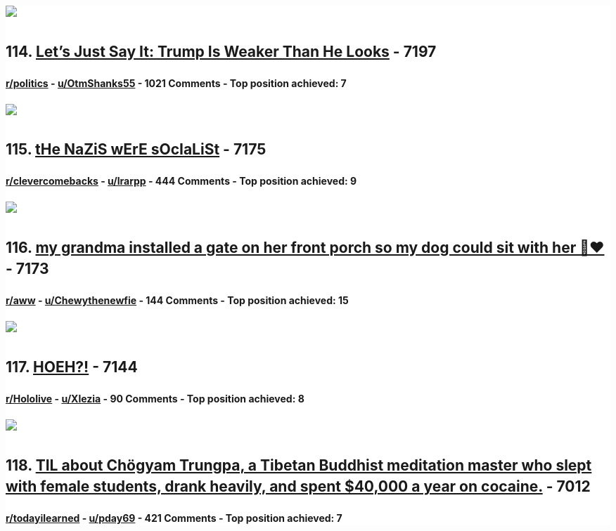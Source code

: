 <a href="https://v.redd.it/3exwyp8ec5lc1"><img src="https://external-preview.redd.it/Y2lsdWk5ampmNWxjMaq_ee03cEYy0bESBbA4vlRvwDTPy_QRA_hEomqc37p_.png?width=140&amp;height=78&amp;crop=140:78,smart&amp;format=jpg&amp;v=enabled&amp;lthumb=true&amp;s=847052f1ca8912d7dc2e9fd68c63b10c0991cae7"></img></a>

## 114. [Let’s Just Say It: Trump Is Weaker Than He Looks](http://reddit.com/r/politics/comments/1b1ajpi/lets_just_say_it_trump_is_weaker_than_he_looks/) - 7197
#### [r/politics](http://reddit.com/r/politics) - [u/OtmShanks55](http://reddit.com/u/OtmShanks55) - 1021 Comments - Top position achieved: 7

<a href="https://newrepublic.com/article/179290/trump-weaker-looks-polls"><img src="https://b.thumbs.redditmedia.com/8cmcvfJtUkGgoncoRX0zZINf7r4I2AR5YSn_13iXMtE.jpg"></img></a>

## 115. [tHe NaZiS wErE sOcIaLiSt](http://reddit.com/r/clevercomebacks/comments/1b1m7lg/the_nazis_were_socialist/) - 7175
#### [r/clevercomebacks](http://reddit.com/r/clevercomebacks) - [u/lrarpp](http://reddit.com/u/lrarpp) - 444 Comments - Top position achieved: 9

<a href="https://i.redd.it/tb1ixvdpu6lc1.png"><img src="https://b.thumbs.redditmedia.com/2yYI4k1IyYuqEBtg998RdWMy-FVAdMGG6exIlYJ1fcI.jpg"></img></a>

## 116. [my grandma installed a gate on her front porch so my dog could sit with her 🥹❤️](http://reddit.com/r/aww/comments/1b1q9hf/my_grandma_installed_a_gate_on_her_front_porch_so/) - 7173
#### [r/aww](http://reddit.com/r/aww) - [u/Chewythenewfie](http://reddit.com/u/Chewythenewfie) - 144 Comments - Top position achieved: 15

<a href="https://v.redd.it/uz2iv1q8n7lc1"><img src="https://external-preview.redd.it/ZThmZ3plazhuN2xjMaZU3VETBAd-i03QG43PsULI_gQLSq3Dr8BRXbB-5pzK.png?width=140&amp;height=140&amp;crop=140:140,smart&amp;format=jpg&amp;v=enabled&amp;lthumb=true&amp;s=61e3c9feb03e6dfb928e45851588cc7956efd09b"></img></a>

## 117. [HOEH?!](http://reddit.com/r/Hololive/comments/1b18fm6/hoeh/) - 7144
#### [r/Hololive](http://reddit.com/r/Hololive) - [u/Xlezia](http://reddit.com/u/Xlezia) - 90 Comments - Top position achieved: 8

<a href="https://i.redd.it/ex3nk6onr3lc1.png"><img src="https://b.thumbs.redditmedia.com/LS_5gHM2aPv3c5FD3qKYuZcpGp33JH8jpIvDgXyNOFI.jpg"></img></a>

## 118. [TIL about Chögyam Trungpa, a Tibetan Buddhist meditation master who slept with female students, drank heavily, and spent $40,000 a year on cocaine.](http://reddit.com/r/todayilearned/comments/1b1nned/til_about_chögyam_trungpa_a_tibetan_buddhist/) - 7012
#### [r/todayilearned](http://reddit.com/r/todayilearned) - [u/pday69](http://reddit.com/u/pday69) - 421 Comments - Top position achieved: 7
